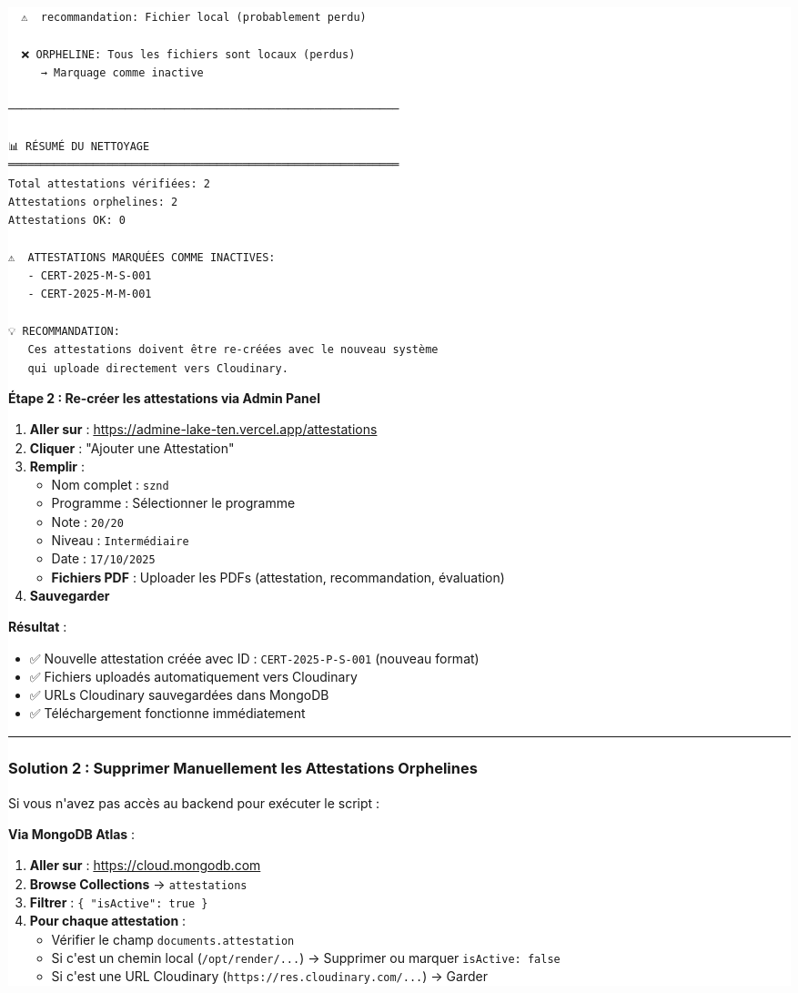 ```
  ⚠️  recommandation: Fichier local (probablement perdu)

  ❌ ORPHELINE: Tous les fichiers sont locaux (perdus)
     → Marquage comme inactive

────────────────────────────────────────────────────────────

📊 RÉSUMÉ DU NETTOYAGE
════════════════════════════════════════════════════════════
Total attestations vérifiées: 2
Attestations orphelines: 2
Attestations OK: 0

⚠️  ATTESTATIONS MARQUÉES COMME INACTIVES:
   - CERT-2025-M-S-001
   - CERT-2025-M-M-001

💡 RECOMMANDATION:
   Ces attestations doivent être re-créées avec le nouveau système
   qui uploade directement vers Cloudinary.
```

**Étape 2 : Re-créer les attestations via Admin Panel**

1. **Aller sur** : https://admine-lake-ten.vercel.app/attestations
2. **Cliquer** : "Ajouter une Attestation"
3. **Remplir** :
   - Nom complet : `sznd`
   - Programme : Sélectionner le programme
   - Note : `20/20`
   - Niveau : `Intermédiaire`
   - Date : `17/10/2025`
   - **Fichiers PDF** : Uploader les PDFs (attestation, recommandation, évaluation)
4. **Sauvegarder**

**Résultat** :
- ✅ Nouvelle attestation créée avec ID : `CERT-2025-P-S-001` (nouveau format)
- ✅ Fichiers uploadés automatiquement vers Cloudinary
- ✅ URLs Cloudinary sauvegardées dans MongoDB
- ✅ Téléchargement fonctionne immédiatement

---

### Solution 2 : Supprimer Manuellement les Attestations Orphelines

Si vous n'avez pas accès au backend pour exécuter le script :

**Via MongoDB Atlas** :

1. **Aller sur** : https://cloud.mongodb.com
2. **Browse Collections** → `attestations`
3. **Filtrer** : `{ "isActive": true }`
4. **Pour chaque attestation** :
   - Vérifier le champ `documents.attestation`
   - Si c'est un chemin local (`/opt/render/...`) → Supprimer ou marquer `isActive: false`
   - Si c'est une URL Cloudinary (`https://res.cloudinary.com/...`) → Garder
